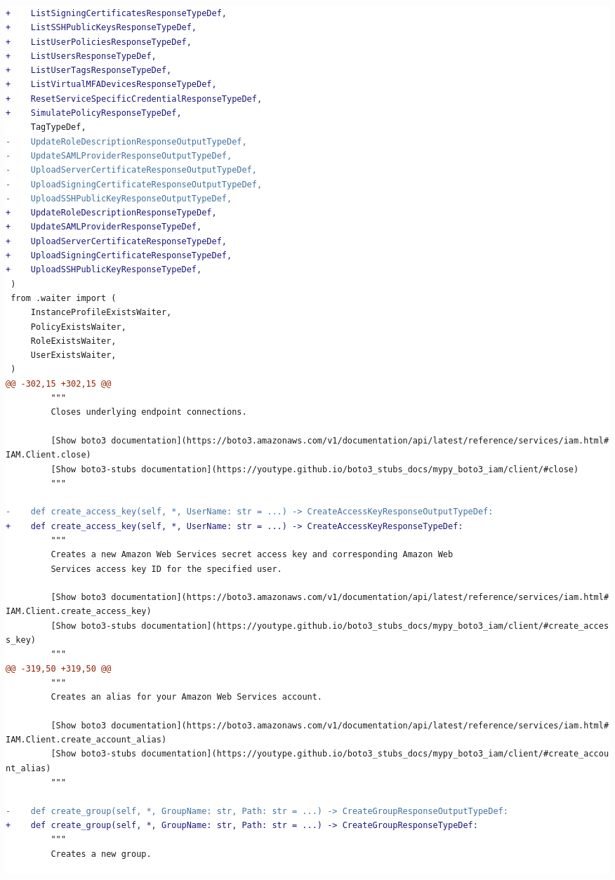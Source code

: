 ```diff
+    ListSigningCertificatesResponseTypeDef,
+    ListSSHPublicKeysResponseTypeDef,
+    ListUserPoliciesResponseTypeDef,
+    ListUsersResponseTypeDef,
+    ListUserTagsResponseTypeDef,
+    ListVirtualMFADevicesResponseTypeDef,
+    ResetServiceSpecificCredentialResponseTypeDef,
+    SimulatePolicyResponseTypeDef,
     TagTypeDef,
-    UpdateRoleDescriptionResponseOutputTypeDef,
-    UpdateSAMLProviderResponseOutputTypeDef,
-    UploadServerCertificateResponseOutputTypeDef,
-    UploadSigningCertificateResponseOutputTypeDef,
-    UploadSSHPublicKeyResponseOutputTypeDef,
+    UpdateRoleDescriptionResponseTypeDef,
+    UpdateSAMLProviderResponseTypeDef,
+    UploadServerCertificateResponseTypeDef,
+    UploadSigningCertificateResponseTypeDef,
+    UploadSSHPublicKeyResponseTypeDef,
 )
 from .waiter import (
     InstanceProfileExistsWaiter,
     PolicyExistsWaiter,
     RoleExistsWaiter,
     UserExistsWaiter,
 )
@@ -302,15 +302,15 @@
         """
         Closes underlying endpoint connections.
 
         [Show boto3 documentation](https://boto3.amazonaws.com/v1/documentation/api/latest/reference/services/iam.html#IAM.Client.close)
         [Show boto3-stubs documentation](https://youtype.github.io/boto3_stubs_docs/mypy_boto3_iam/client/#close)
         """
 
-    def create_access_key(self, *, UserName: str = ...) -> CreateAccessKeyResponseOutputTypeDef:
+    def create_access_key(self, *, UserName: str = ...) -> CreateAccessKeyResponseTypeDef:
         """
         Creates a new Amazon Web Services secret access key and corresponding Amazon Web
         Services access key ID for the specified user.
 
         [Show boto3 documentation](https://boto3.amazonaws.com/v1/documentation/api/latest/reference/services/iam.html#IAM.Client.create_access_key)
         [Show boto3-stubs documentation](https://youtype.github.io/boto3_stubs_docs/mypy_boto3_iam/client/#create_access_key)
         """
@@ -319,50 +319,50 @@
         """
         Creates an alias for your Amazon Web Services account.
 
         [Show boto3 documentation](https://boto3.amazonaws.com/v1/documentation/api/latest/reference/services/iam.html#IAM.Client.create_account_alias)
         [Show boto3-stubs documentation](https://youtype.github.io/boto3_stubs_docs/mypy_boto3_iam/client/#create_account_alias)
         """
 
-    def create_group(self, *, GroupName: str, Path: str = ...) -> CreateGroupResponseOutputTypeDef:
+    def create_group(self, *, GroupName: str, Path: str = ...) -> CreateGroupResponseTypeDef:
         """
         Creates a new group.
 
```